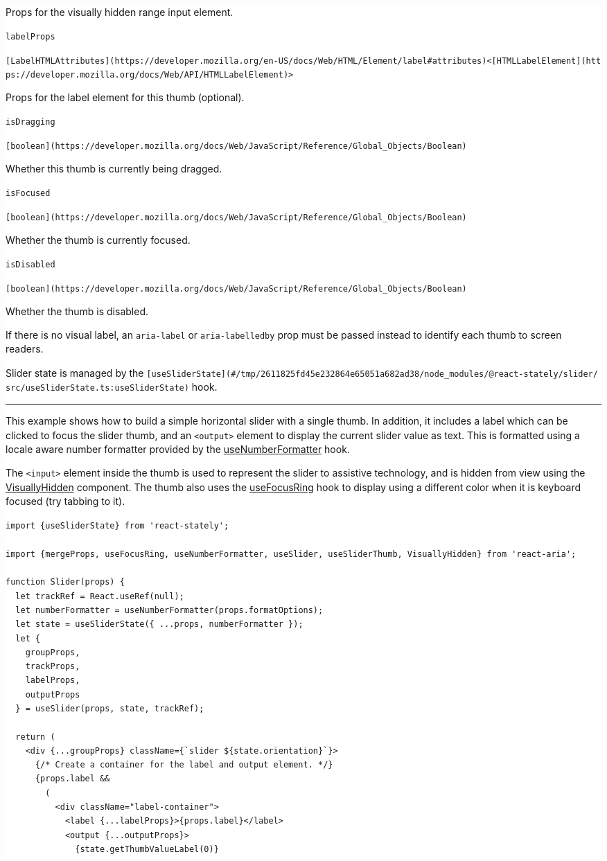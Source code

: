 Props for the visually hidden range input element.

`labelProps`

`[LabelHTMLAttributes](https://developer.mozilla.org/en-US/docs/Web/HTML/Element/label#attributes)<[HTMLLabelElement](https://developer.mozilla.org/docs/Web/API/HTMLLabelElement)>`

Props for the label element for this thumb (optional).

`isDragging`

`[boolean](https://developer.mozilla.org/docs/Web/JavaScript/Reference/Global_Objects/Boolean)`

Whether this thumb is currently being dragged.

`isFocused`

`[boolean](https://developer.mozilla.org/docs/Web/JavaScript/Reference/Global_Objects/Boolean)`

Whether the thumb is currently focused.

`isDisabled`

`[boolean](https://developer.mozilla.org/docs/Web/JavaScript/Reference/Global_Objects/Boolean)`

Whether the thumb is disabled.

If there is no visual label, an `aria-label` or `aria-labelledby` prop must be passed instead to identify each thumb to screen readers.

Slider state is managed by the `[useSliderState](#/tmp/2611825fd45e232864e65051a682ad38/node_modules/@react-stately/slider/src/useSliderState.ts:useSliderState)` hook.

* * *

This example shows how to build a simple horizontal slider with a single thumb. In addition, it includes a label which can be clicked to focus the slider thumb, and an `<output>` element to display the current slider value as text. This is formatted using a locale aware number formatter provided by the [useNumberFormatter](https://react-spectrum.adobe.com/react-aria/useNumberFormatter.html) hook.

The `<input>` element inside the thumb is used to represent the slider to assistive technology, and is hidden from view using the [VisuallyHidden](https://react-spectrum.adobe.com/react-aria/VisuallyHidden.html) component. The thumb also uses the [useFocusRing](https://react-spectrum.adobe.com/react-aria/useFocusRing.html) hook to display using a different color when it is keyboard focused (try tabbing to it).

```
import {useSliderState} from 'react-stately';

import {mergeProps, useFocusRing, useNumberFormatter, useSlider, useSliderThumb, VisuallyHidden} from 'react-aria';

function Slider(props) {
  let trackRef = React.useRef(null);
  let numberFormatter = useNumberFormatter(props.formatOptions);
  let state = useSliderState({ ...props, numberFormatter });
  let {
    groupProps,
    trackProps,
    labelProps,
    outputProps
  } = useSlider(props, state, trackRef);

  return (
    <div {...groupProps} className={`slider ${state.orientation}`}>
      {/* Create a container for the label and output element. */}
      {props.label &&
        (
          <div className="label-container">
            <label {...labelProps}>{props.label}</label>
            <output {...outputProps}>
              {state.getThumbValueLabel(0)}
```